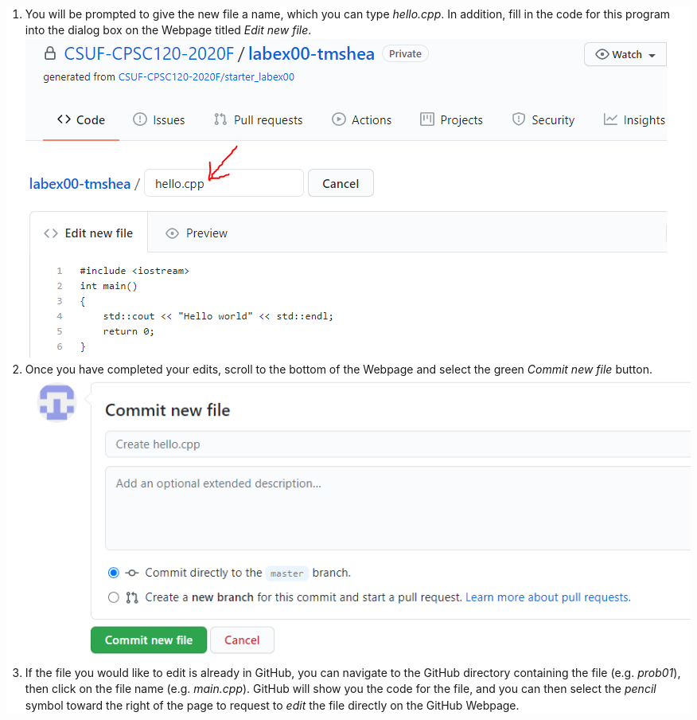    
1. You will be prompted to give the new file a name, which you can type *hello.cpp*. In addition, fill in the code for this program into the dialog box on the Webpage titled *Edit new file*. ![Editing new file](resources/github_create_new.png)
1. Once you have completed your edits, scroll to the bottom of the Webpage and select the green *Commit new file* button.
 ![Committing new file](resources/github_commit_file.png)
1. If the file you would like to edit is already in GitHub, you can navigate to the GitHub directory containing the file (e.g. *prob01*), then click on the file name (e.g. *main.cpp*). GitHub will show you the code for the file, and you can then select the *pencil* symbol toward the right of the page to request to *edit* the file directly on the GitHub Webpage.